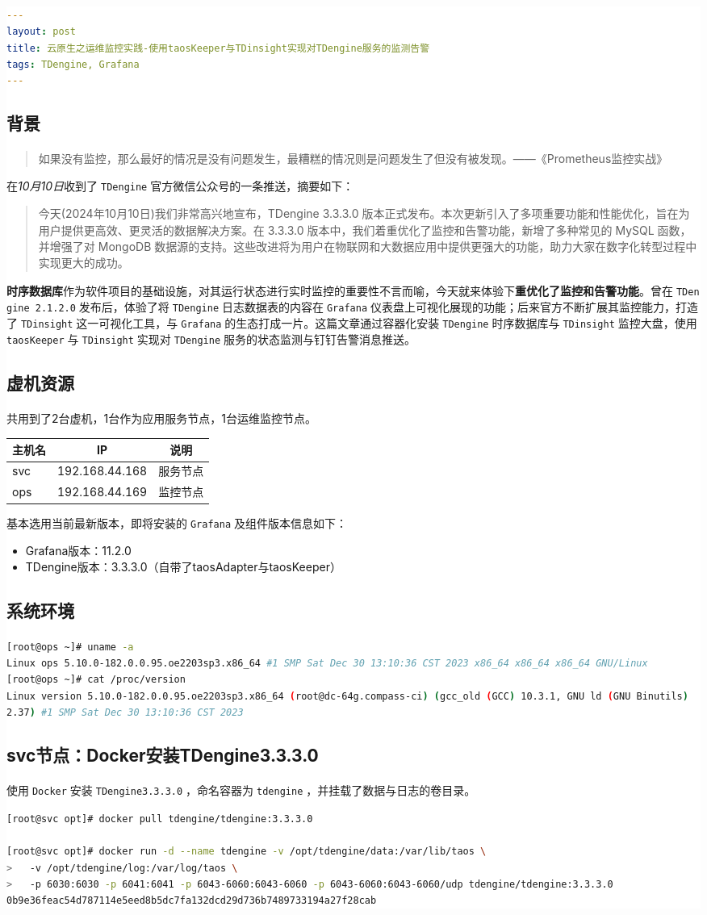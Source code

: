 ```yaml
---
layout: post
title: 云原生之运维监控实践-使用taosKeeper与TDinsight实现对TDengine服务的监测告警
tags: TDengine, Grafana
---
```


## 背景

> 如果没有监控，那么最好的情况是没有问题发生，最糟糕的情况则是问题发生了但没有被发现。——《Prometheus监控实战》

在*10月10日*收到了 `TDengine` 官方微信公众号的一条推送，摘要如下：

> 今天(2024年10月10日)我们非常高兴地宣布，TDengine 3.3.3.0 版本正式发布。本次更新引入了多项重要功能和性能优化，旨在为用户提供更高效、更灵活的数据解决方案。在 3.3.3.0 版本中，我们着重优化了监控和告警功能，新增了多种常见的 MySQL 函数，并增强了对 MongoDB 数据源的支持。这些改进将为用户在物联网和大数据应用中提供更强大的功能，助力大家在数字化转型过程中实现更大的成功。

**时序数据库**作为软件项目的基础设施，对其运行状态进行实时监控的重要性不言而喻，今天就来体验下**重优化了监控和告警功能**。曾在 `TDengine 2.1.2.0` 发布后，体验了将 `TDengine` 日志数据表的内容在 `Grafana` 仪表盘上可视化展现的功能；后来官方不断扩展其监控能力，打造了 `TDinsight` 这一可视化工具，与 `Grafana` 的生态打成一片。这篇文章通过容器化安装 `TDengine` 时序数据库与 `TDinsight` 监控大盘，使用 `taosKeeper` 与 `TDinsight` 实现对 `TDengine` 服务的状态监测与钉钉告警消息推送。

## 虚机资源

共用到了2台虚机，1台作为应用服务节点，1台运维监控节点。

| 主机名      | IP      | 说明 |
| ---------- | ------- | ------- |
| svc  | 192.168.44.168 | 服务节点 |
| ops  | 192.168.44.169 | 监控节点 |

基本选用当前最新版本，即将安装的 `Grafana` 及组件版本信息如下：
* Grafana版本：11.2.0
* TDengine版本：3.3.3.0（自带了taosAdapter与taosKeeper）

## 系统环境

```bash
[root@ops ~]# uname -a
Linux ops 5.10.0-182.0.0.95.oe2203sp3.x86_64 #1 SMP Sat Dec 30 13:10:36 CST 2023 x86_64 x86_64 x86_64 GNU/Linux
[root@ops ~]# cat /proc/version
Linux version 5.10.0-182.0.0.95.oe2203sp3.x86_64 (root@dc-64g.compass-ci) (gcc_old (GCC) 10.3.1, GNU ld (GNU Binutils) 2.37) #1 SMP Sat Dec 30 13:10:36 CST 2023
```

## svc节点：Docker安装TDengine3.3.3.0

使用 `Docker` 安装 `TDengine3.3.3.0` ，命名容器为 `tdengine` ，并挂载了数据与日志的卷目录。

```bash
[root@svc opt]# docker pull tdengine/tdengine:3.3.3.0

[root@svc opt]# docker run -d --name tdengine -v /opt/tdengine/data:/var/lib/taos \
>   -v /opt/tdengine/log:/var/log/taos \
>   -p 6030:6030 -p 6041:6041 -p 6043-6060:6043-6060 -p 6043-6060:6043-6060/udp tdengine/tdengine:3.3.3.0
0b9e36feac54d787114e5eed8b5dc7fa132dcd29d736b7489733194a27f28cab
```
